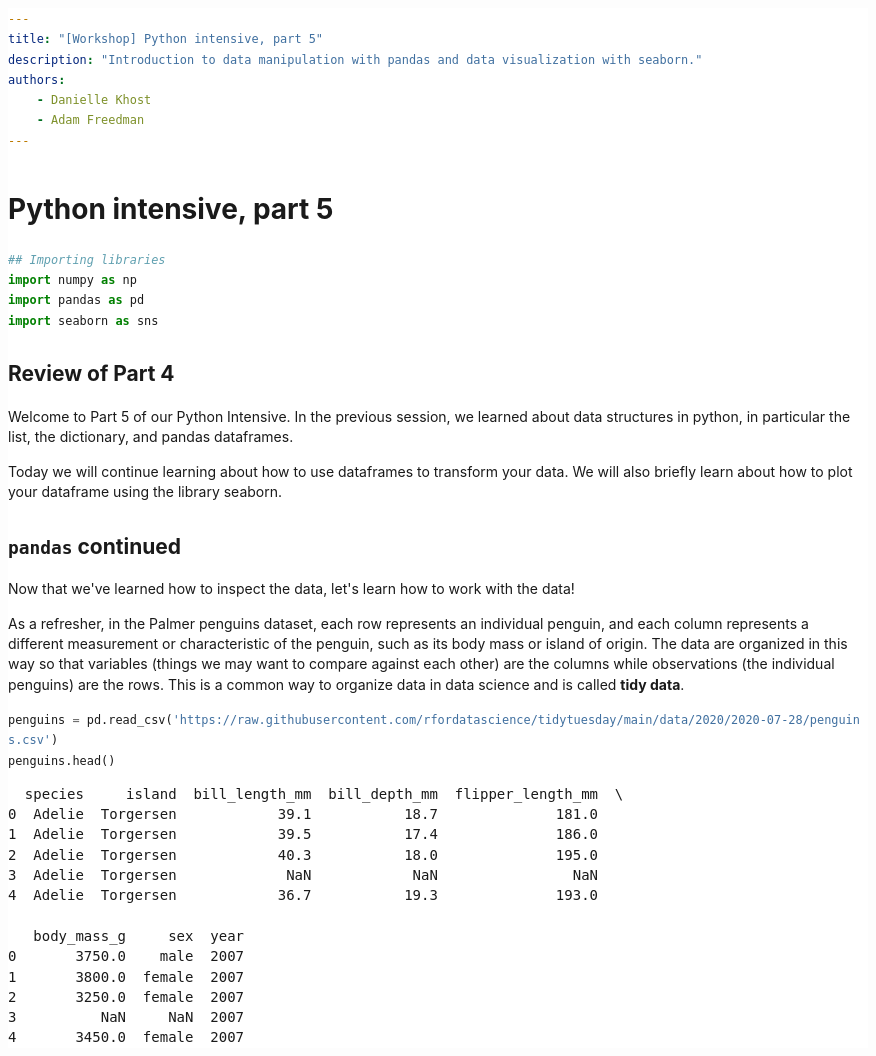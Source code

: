 ```yaml
---
title: "[Workshop] Python intensive, part 5"
description: "Introduction to data manipulation with pandas and data visualization with seaborn."
authors:
    - Danielle Khost
    - Adam Freedman
---
```


# Python intensive, part 5


```python
## Importing libraries
import numpy as np
import pandas as pd
import seaborn as sns
```

## Review of Part 4

Welcome to Part 5 of our Python Intensive. In the previous session, we learned about data structures in python, in particular the list, the dictionary, and pandas dataframes. 

Today we will continue learning about how to use dataframes to transform your data. We will also briefly learn about how to plot your dataframe using the library seaborn. 

## `pandas` continued

Now that we've learned how to inspect the data, let's learn how to work with the data! 

As a refresher, in the Palmer penguins dataset, each row represents an individual penguin, and each column represents a different measurement or characteristic of the penguin, such as its body mass or island of origin. The data are organized in this way so that variables (things we may want to compare against each other) are the columns while observations (the individual penguins) are the rows. This is a common way to organize data in data science and is called **tidy data**.



```python
penguins = pd.read_csv('https://raw.githubusercontent.com/rfordatascience/tidytuesday/main/data/2020/2020-07-28/penguins.csv')
penguins.head()
```

<pre class="output-block">  species     island  bill_length_mm  bill_depth_mm  flipper_length_mm  \
0  Adelie  Torgersen            39.1           18.7              181.0   
1  Adelie  Torgersen            39.5           17.4              186.0   
2  Adelie  Torgersen            40.3           18.0              195.0   
3  Adelie  Torgersen             NaN            NaN                NaN   
4  Adelie  Torgersen            36.7           19.3              193.0   

   body_mass_g     sex  year  
0       3750.0    male  2007  
1       3800.0  female  2007  
2       3250.0  female  2007  
3          NaN     NaN  2007  
4       3450.0  female  2007
</pre>
